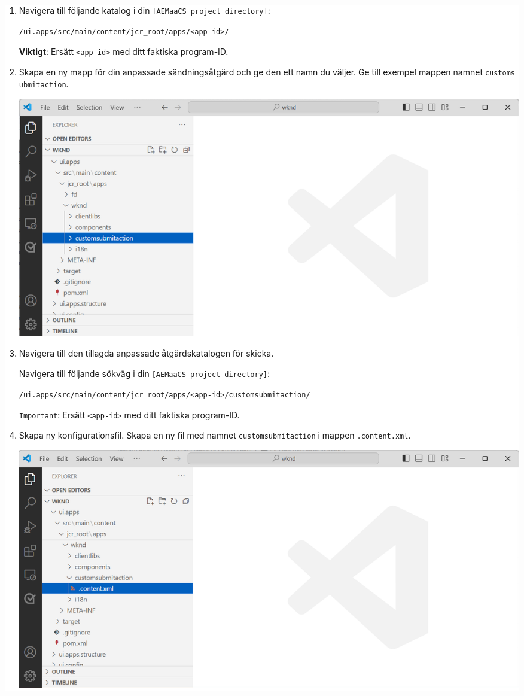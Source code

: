 1. Navigera till följande katalog i din `[AEMaaCS project directory]`:

   ```
   /ui.apps/src/main/content/jcr_root/apps/<app-id>/
   ```

   **Viktigt**: Ersätt `<app-id>` med ditt faktiska program-ID.

1. Skapa en ny mapp för din anpassade sändningsåtgärd och ge den ett namn du väljer. Ge till exempel mappen namnet `customsubmitaction`.

   ![Skapa en anpassad mapp för sändningsåtgärder](/help/forms/assets/custom-submit-action-create-folder.png)

1. Navigera till den tillagda anpassade åtgärdskatalogen för skicka.

   Navigera till följande sökväg i din `[AEMaaCS project directory]`:

   `/ui.apps/src/main/content/jcr_root/apps/<app-id>/customsubmitaction/`

   `Important`: Ersätt `<app-id>` med ditt faktiska program-ID.

1. Skapa ny konfigurationsfil.
Skapa en ny fil med namnet `customsubmitaction` i mappen `.content.xml`.

   ![Skapa konfigurationsfil](/help/forms/assets/custom-submit-action-create-config-folder.png)
